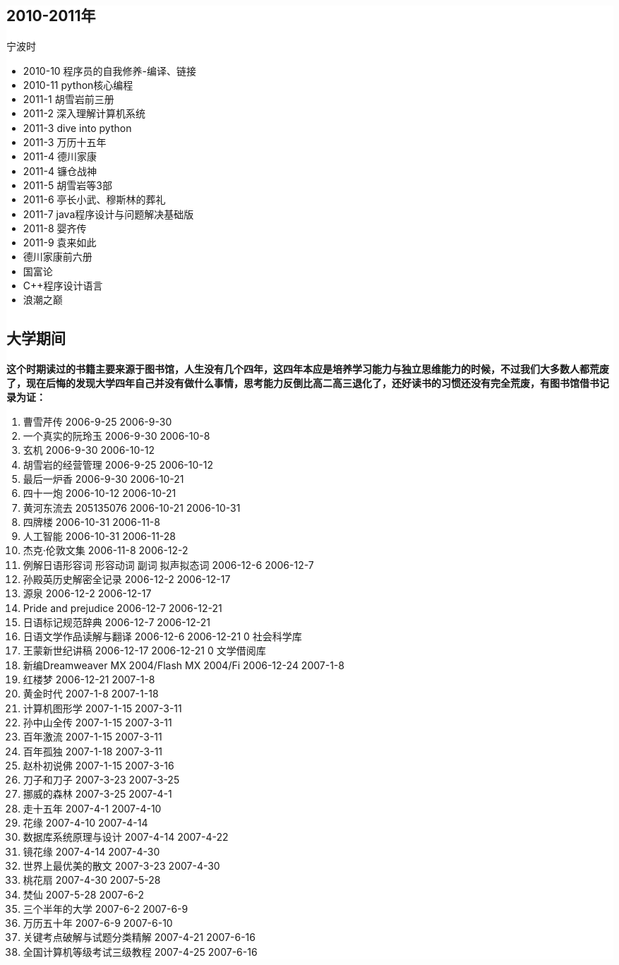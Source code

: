 ## 2010-2011年
宁波时

* 2010-10 程序员的自我修养-编译、链接
* 2010-11 python核心编程
* 2011-1 胡雪岩前三册
* 2011-2 深入理解计算机系统
* 2011-3 dive into python
* 2011-3 万历十五年
* 2011-4 德川家康
* 2011-4 镰仓战神
* 2011-5 胡雪岩等3部
* 2011-6 亭长小武、穆斯林的葬礼
* 2011-7 java程序设计与问题解决基础版
* 2011-8 婴齐传
* 2011-9 袁来如此
* 德川家康前六册
* 国富论
* C++程序设计语言
* 浪潮之巅

## 大学期间
**这个时期读过的书籍主要来源于图书馆，人生没有几个四年，这四年本应是培养学习能力与独立思维能力的时候，不过我们大多数人都荒废了，现在后悔的发现大学四年自己并没有做什么事情，思考能力反倒比高二高三退化了，还好读书的习惯还没有完全荒废，有图书馆借书记录为证：**

1. 曹雪芹传  2006-9-25	2006-9-30 
2.	一个真实的阮玲玉        2006-9-30	2006-10-8
3.	玄机                  2006-9-30 2006-10-12 
4.	胡雪岩的经营管理 	     2006-9-25	2006-10-12
5.	最后一炉香 	2006-9-30	2006-10-21 
6.	四十一炮 	2006-10-12	2006-10-21 
7.	黄河东流去 	205135076 	2006-10-21	2006-10-31 
8.	四牌楼 	2006-10-31	2006-11-8
9.	人工智能 	2006-10-31	2006-11-28 
10.	杰克·伦敦文集 	2006-11-8	2006-12-2 
11.	例解日语形容词 形容动词 副词 拟声拟态词 	2006-12-6	2006-12-7 
12.	孙殿英历史解密全记录 	2006-12-2	2006-12-17 
13.	源泉 	2006-12-2	2006-12-17 
14.	Pride and prejudice 	2006-12-7	2006-12-21 
15.	日语标记规范辞典 	2006-12-7	2006-12-21 
16.	日语文学作品读解与翻译 2006-12-6	2006-12-21	0 	社会科学库 
17.	王蒙新世纪讲稿 	2006-12-17	2006-12-21	0 	文学借阅库 
18.	新编Dreamweaver MX 2004/Flash MX 2004/Fi 2006-12-24	2007-1-8 
19.	红楼梦 	2006-12-21	2007-1-8
20.	黄金时代 	2007-1-8	2007-1-18 
21.	计算机图形学 	2007-1-15	2007-3-11 
22.	孙中山全传 	2007-1-15	2007-3-11 
23.	百年激流 	2007-1-15	2007-3-11
24.	百年孤独 	2007-1-18	2007-3-11
25.	赵朴初说佛 2007-1-15	2007-3-16
26. 刀子和刀子   2007-3-23	2007-3-25
27.	挪威的森林 	2007-3-25	2007-4-1
28. 走十五年 	2007-4-1	2007-4-10
29. 花缘 	2007-4-10	2007-4-14	
30.	数据库系统原理与设计 2007-4-14	2007-4-22	
31.	镜花缘 	2007-4-14	2007-4-30	
32.	世界上最优美的散文 	2007-3-23	2007-4-30
33.	桃花扇 	2007-4-30	2007-5-28	
34.	焚仙 	2007-5-28	2007-6-2	
35.	三个半年的大学 	2007-6-2	2007-6-9	
36.	万历五十年 	2007-6-9	2007-6-10	
37.	关键考点破解与试题分类精解 2007-4-21	2007-6-16
38.	全国计算机等级考试三级教程 2007-4-25	2007-6-16	